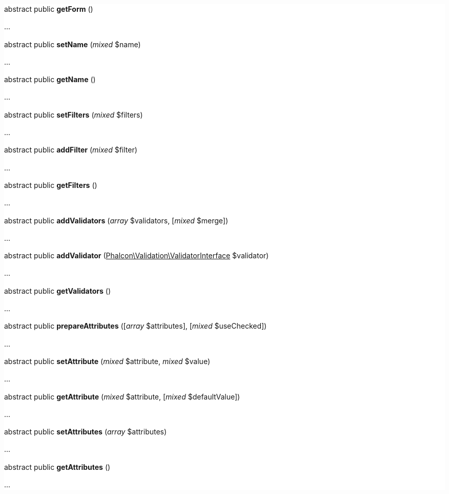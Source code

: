abstract public  **getForm** ()

...


abstract public  **setName** (*mixed* $name)

...


abstract public  **getName** ()

...


abstract public  **setFilters** (*mixed* $filters)

...


abstract public  **addFilter** (*mixed* $filter)

...


abstract public  **getFilters** ()

...


abstract public  **addValidators** (*array* $validators, [*mixed* $merge])

...


abstract public  **addValidator** ([Phalcon\Validation\ValidatorInterface](/3.4/en/api/Phalcon_Validation_ValidatorInterface) $validator)

...


abstract public  **getValidators** ()

...


abstract public  **prepareAttributes** ([*array* $attributes], [*mixed* $useChecked])

...


abstract public  **setAttribute** (*mixed* $attribute, *mixed* $value)

...


abstract public  **getAttribute** (*mixed* $attribute, [*mixed* $defaultValue])

...


abstract public  **setAttributes** (*array* $attributes)

...


abstract public  **getAttributes** ()

...
